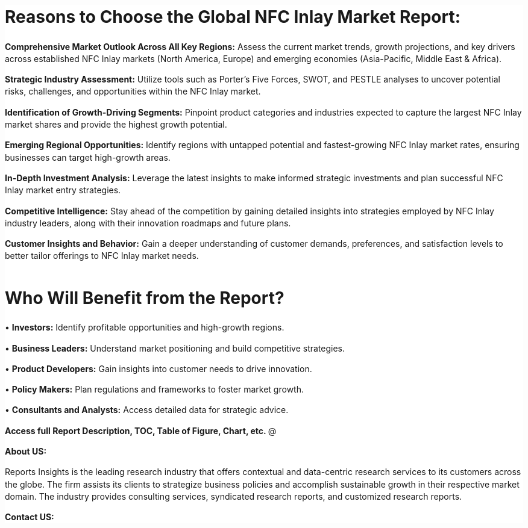 # <strong>Reasons to Choose the Global NFC Inlay Market Report:</strong>

<strong>Comprehensive Market Outlook Across All Key Regions:</strong>
Assess the current market trends, growth projections, and key drivers across established NFC Inlay markets (North America, Europe) and emerging economies (Asia-Pacific, Middle East & Africa).

<strong>Strategic Industry Assessment:</strong>
Utilize tools such as Porter’s Five Forces, SWOT, and PESTLE analyses to uncover potential risks, challenges, and opportunities within the NFC Inlay market.

<strong>Identification of Growth-Driving Segments:</strong>
Pinpoint product categories and industries expected to capture the largest NFC Inlay market shares and provide the highest growth potential.

<strong>Emerging Regional Opportunities:</strong>
Identify regions with untapped potential and fastest-growing NFC Inlay market rates, ensuring businesses can target high-growth areas.

<strong>In-Depth Investment Analysis:</strong>
Leverage the latest insights to make informed strategic investments and plan successful NFC Inlay market entry strategies.

<strong>Competitive Intelligence:</strong>
Stay ahead of the competition by gaining detailed insights into strategies employed by NFC Inlay industry leaders, along with their innovation roadmaps and future plans.

<strong>Customer Insights and Behavior:</strong>
Gain a deeper understanding of customer demands, preferences, and satisfaction levels to better tailor offerings to NFC Inlay market needs.

# <strong>Who Will Benefit from the Report?</strong>

• <strong>Investors:</strong> Identify profitable opportunities and high-growth regions.

• <strong>Business Leaders:</strong> Understand market positioning and build competitive strategies.

• <strong>Product Developers:</strong> Gain insights into customer needs to drive innovation.

• <strong>Policy Makers:</strong> Plan regulations and frameworks to foster market growth.

• <strong>Consultants and Analysts:</strong> Access detailed data for strategic advice.
</ul>
<strong>Access full Report Description, TOC, Table of Figure, Chart, etc. </strong>@  <a href= style=color:#0000ff;></a></font>

<strong><strong>About US</strong>:</strong>

Reports Insights is the leading research industry that offers contextual and data-centric research services to its customers across the globe. The firm assists its clients to strategize business policies and accomplish sustainable growth in their respective market domain. The industry provides consulting services, syndicated research reports, and customized research reports.

<strong>Contact US:</strong>
